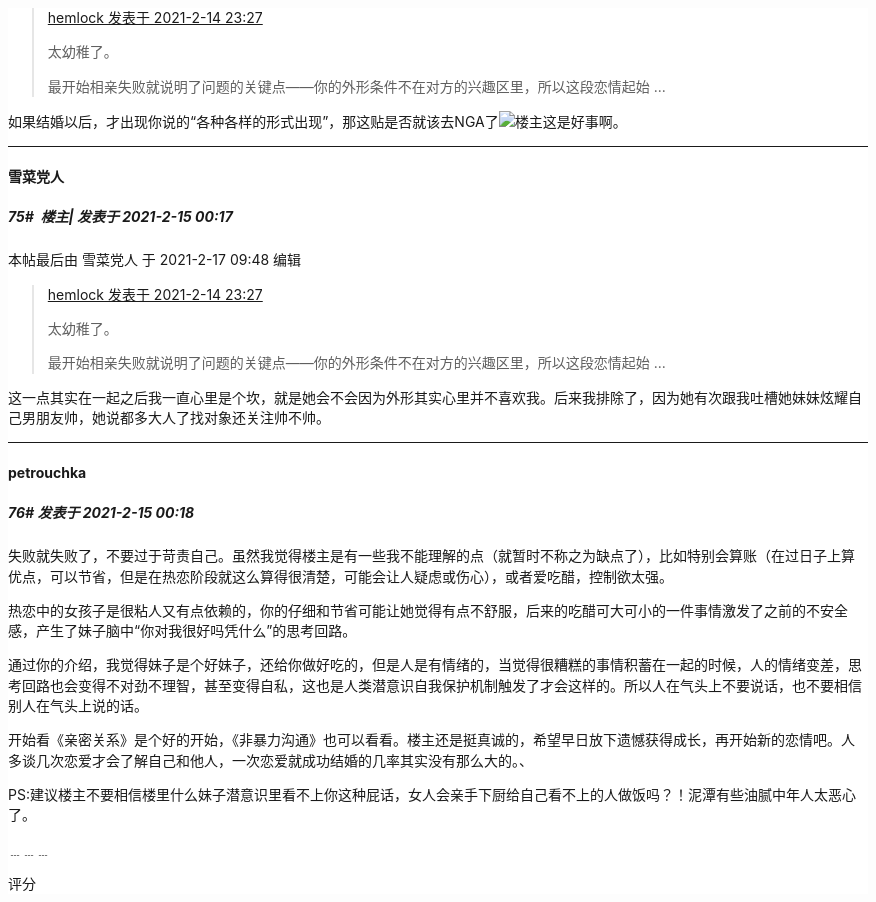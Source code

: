 

<blockquote><a href="httphttps://bbs.saraba1st.com/2b/forum.php?mod=redirect&amp;goto=findpost&amp;pid=50334980&amp;ptid=1987871" target="_blank">hemlock 发表于 2021-2-14 23:27</a>

太幼稚了。

最开始相亲失败就说明了问题的关键点——你的外形条件不在对方的兴趣区里，所以这段恋情起始 ...</blockquote>
如果结婚以后，才出现你说的“各种各样的形式出现”，那这贴是否就该去NGA了<img src="https://static.saraba1st.com/image/smiley/face2017/004.gif" referrerpolicy="no-referrer">楼主这是好事啊。







*****

####  雪菜党人  
##### 75#         楼主| 发表于 2021-2-15 00:17



 本帖最后由 雪菜党人 于 2021-2-17 09:48 编辑 
<blockquote><a href="httphttps://bbs.saraba1st.com/2b/forum.php?mod=redirect&amp;goto=findpost&amp;pid=50334980&amp;ptid=1987871" target="_blank">hemlock 发表于 2021-2-14 23:27</a>

太幼稚了。

最开始相亲失败就说明了问题的关键点——你的外形条件不在对方的兴趣区里，所以这段恋情起始 ...</blockquote>
这一点其实在一起之后我一直心里是个坎，就是她会不会因为外形其实心里并不喜欢我。后来我排除了，因为她有次跟我吐槽她妹妹炫耀自己男朋友帅，她说都多大人了找对象还关注帅不帅。







*****

####  petrouchka  
##### 76#       发表于 2021-2-15 00:18




失败就失败了，不要过于苛责自己。虽然我觉得楼主是有一些我不能理解的点（就暂时不称之为缺点了），比如特别会算账（在过日子上算优点，可以节省，但是在热恋阶段就这么算得很清楚，可能会让人疑虑或伤心），或者爱吃醋，控制欲太强。

热恋中的女孩子是很粘人又有点依赖的，你的仔细和节省可能让她觉得有点不舒服，后来的吃醋可大可小的一件事情激发了之前的不安全感，产生了妹子脑中“你对我很好吗凭什么”的思考回路。

通过你的介绍，我觉得妹子是个好妹子，还给你做好吃的，但是人是有情绪的，当觉得很糟糕的事情积蓄在一起的时候，人的情绪变差，思考回路也会变得不对劲不理智，甚至变得自私，这也是人类潜意识自我保护机制触发了才会这样的。所以人在气头上不要说话，也不要相信别人在气头上说的话。

开始看《亲密关系》是个好的开始，《非暴力沟通》也可以看看。楼主还是挺真诚的，希望早日放下遗憾获得成长，再开始新的恋情吧。人多谈几次恋爱才会了解自己和他人，一次恋爱就成功结婚的几率其实没有那么大的。、


PS:建议楼主不要相信楼里什么妹子潜意识里看不上你这种屁话，女人会亲手下厨给自己看不上的人做饭吗？！泥潭有些油腻中年人太恶心了。



﹍﹍﹍

评分



